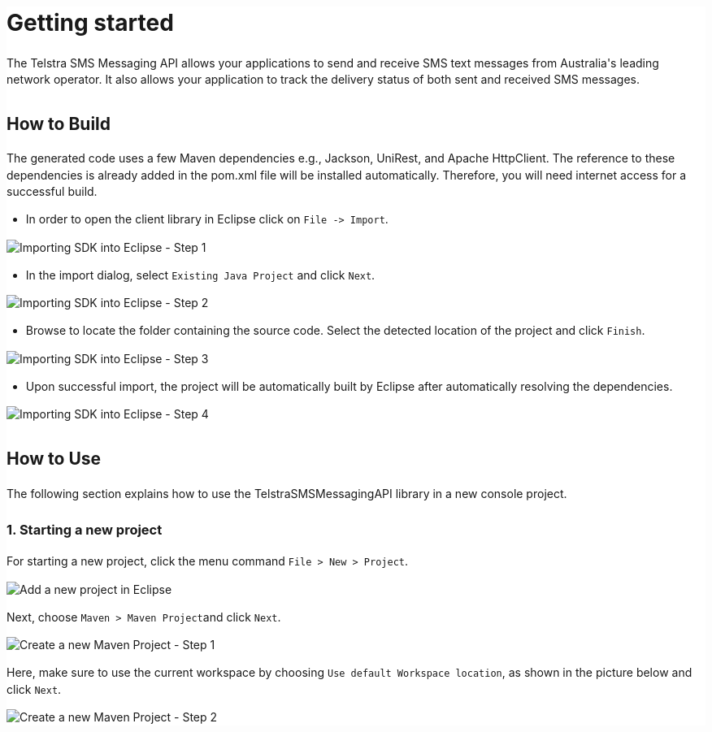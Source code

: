 # Getting started

The Telstra SMS Messaging API allows your applications to send and receive SMS text messages from Australia's leading network operator.
It also allows your application to track the delivery status of both sent and received SMS messages.


## How to Build

The generated code uses a few Maven dependencies e.g., Jackson, UniRest,
and Apache HttpClient. The reference to these dependencies is already
added in the pom.xml file will be installed automatically. Therefore,
you will need internet access for a successful build.

* In order to open the client library in Eclipse click on ``` File -> Import ```.

![Importing SDK into Eclipse - Step 1](https://apidocs.io/illustration/java?step=import0&workspaceFolder=Telstra%20SMS%20Messaging%20API-Java&workspaceName=TelstraSMSMessagingAPI&projectName=TelstraSMSMessagingAPILib&rootNamespace=com.telstra.sapi)

* In the import dialog, select ``` Existing Java Project ``` and click ``` Next ```.

![Importing SDK into Eclipse - Step 2](https://apidocs.io/illustration/java?step=import1&workspaceFolder=Telstra%20SMS%20Messaging%20API-Java&workspaceName=TelstraSMSMessagingAPI&projectName=TelstraSMSMessagingAPILib&rootNamespace=com.telstra.sapi)

* Browse to locate the folder containing the source code. Select the detected location of the project and click ``` Finish ```.

![Importing SDK into Eclipse - Step 3](https://apidocs.io/illustration/java?step=import2&workspaceFolder=Telstra%20SMS%20Messaging%20API-Java&workspaceName=TelstraSMSMessagingAPI&projectName=TelstraSMSMessagingAPILib&rootNamespace=com.telstra.sapi)

* Upon successful import, the project will be automatically built by Eclipse after automatically resolving the dependencies.

![Importing SDK into Eclipse - Step 4](https://apidocs.io/illustration/java?step=import3&workspaceFolder=Telstra%20SMS%20Messaging%20API-Java&workspaceName=TelstraSMSMessagingAPI&projectName=TelstraSMSMessagingAPILib&rootNamespace=com.telstra.sapi)

## How to Use

The following section explains how to use the TelstraSMSMessagingAPI library in a new console project.

### 1. Starting a new project

For starting a new project, click the menu command ``` File > New > Project ```.

![Add a new project in Eclipse](https://apidocs.io/illustration/java?step=createNewProject0&workspaceFolder=Telstra%20SMS%20Messaging%20API-Java&workspaceName=TelstraSMSMessagingAPI&projectName=TelstraSMSMessagingAPILib&rootNamespace=com.telstra.sapi)

Next, choose ``` Maven > Maven Project ```and click ``` Next ```.

![Create a new Maven Project - Step 1](https://apidocs.io/illustration/java?step=createNewProject1&workspaceFolder=Telstra%20SMS%20Messaging%20API-Java&workspaceName=TelstraSMSMessagingAPI&projectName=TelstraSMSMessagingAPILib&rootNamespace=com.telstra.sapi)

Here, make sure to use the current workspace by choosing ``` Use default Workspace location ```, as shown in the picture below and click ``` Next ```.

![Create a new Maven Project - Step 2](https://apidocs.io/illustration/java?step=createNewProject2&workspaceFolder=Telstra%20SMS%20Messaging%20API-Java&workspaceName=TelstraSMSMessagingAPI&projectName=TelstraSMSMessagingAPILib&rootNamespace=com.telstra.sapi)
